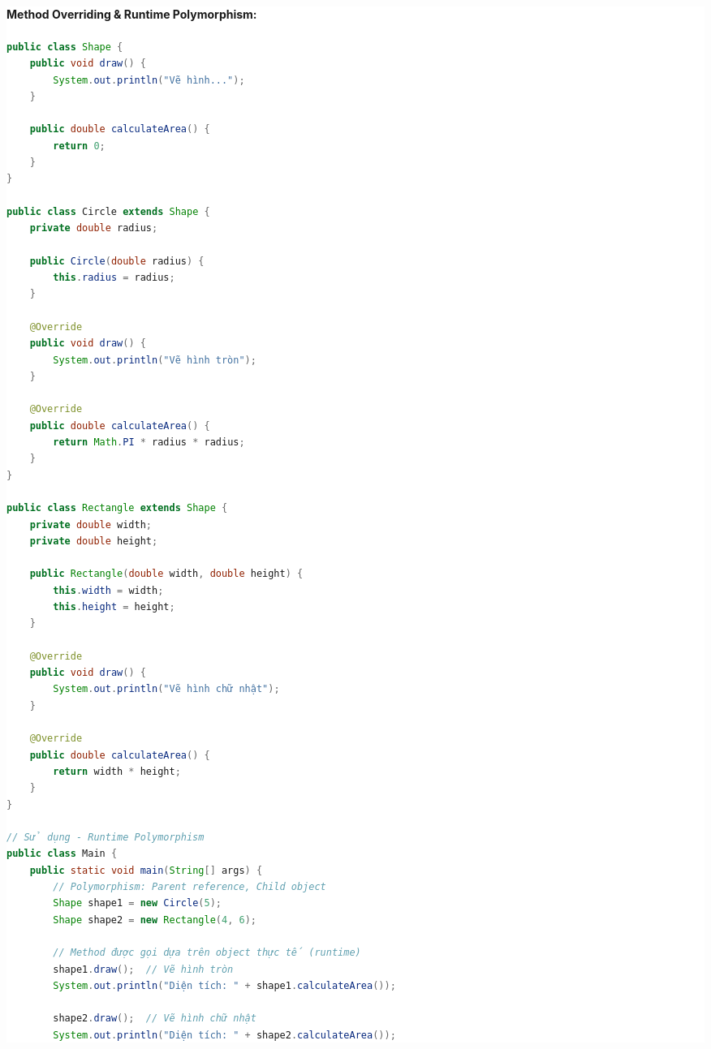 #### Method Overriding & Runtime Polymorphism:

```java
public class Shape {
    public void draw() {
        System.out.println("Vẽ hình...");
    }
    
    public double calculateArea() {
        return 0;
    }
}

public class Circle extends Shape {
    private double radius;
    
    public Circle(double radius) {
        this.radius = radius;
    }
    
    @Override
    public void draw() {
        System.out.println("Vẽ hình tròn");
    }
    
    @Override
    public double calculateArea() {
        return Math.PI * radius * radius;
    }
}

public class Rectangle extends Shape {
    private double width;
    private double height;
    
    public Rectangle(double width, double height) {
        this.width = width;
        this.height = height;
    }
    
    @Override
    public void draw() {
        System.out.println("Vẽ hình chữ nhật");
    }
    
    @Override
    public double calculateArea() {
        return width * height;
    }
}

// Sử dụng - Runtime Polymorphism
public class Main {
    public static void main(String[] args) {
        // Polymorphism: Parent reference, Child object
        Shape shape1 = new Circle(5);
        Shape shape2 = new Rectangle(4, 6);
        
        // Method được gọi dựa trên object thực tế (runtime)
        shape1.draw();  // Vẽ hình tròn
        System.out.println("Diện tích: " + shape1.calculateArea());
        
        shape2.draw();  // Vẽ hình chữ nhật
        System.out.println("Diện tích: " + shape2.calculateArea());
```